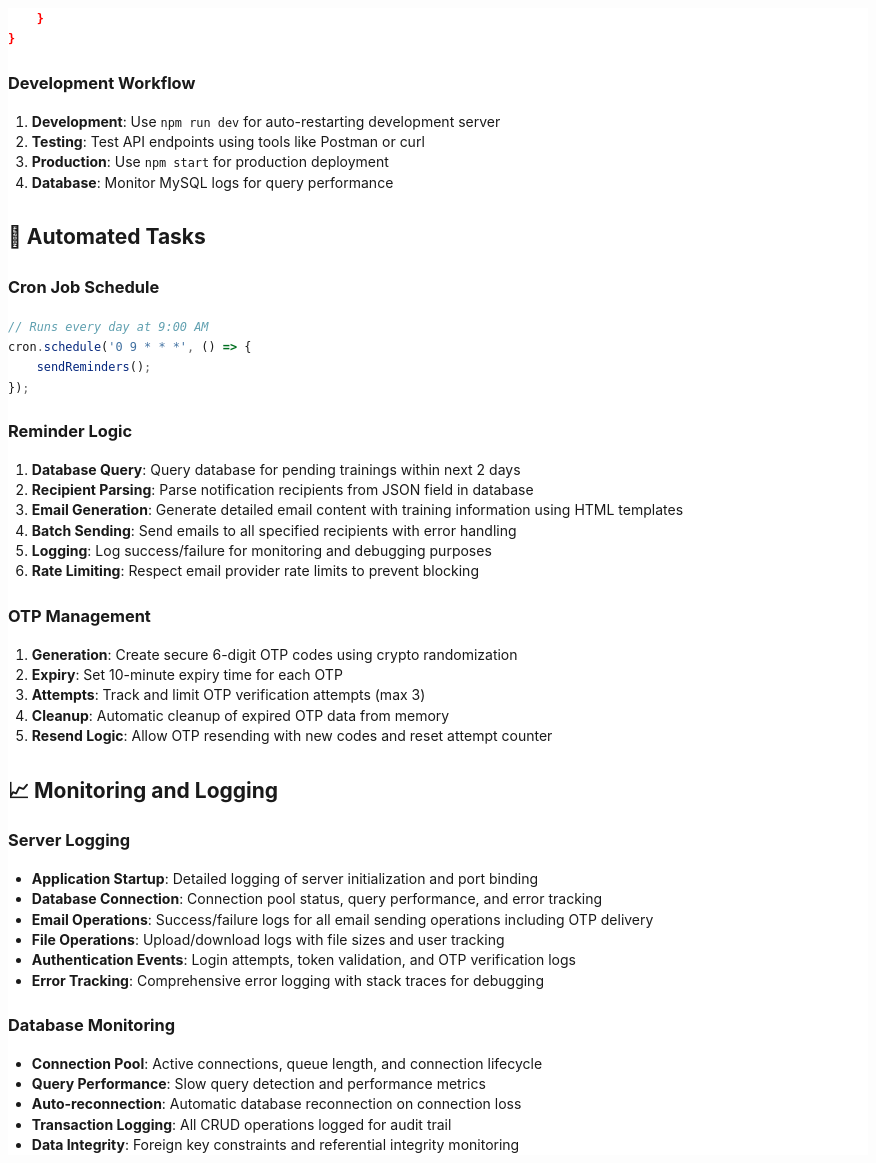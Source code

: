 ```json
    }
}
```

### Development Workflow
1. **Development**: Use `npm run dev` for auto-restarting development server
2. **Testing**: Test API endpoints using tools like Postman or curl
3. **Production**: Use `npm start` for production deployment
4. **Database**: Monitor MySQL logs for query performance

## 🔄 Automated Tasks

### Cron Job Schedule
```javascript
// Runs every day at 9:00 AM
cron.schedule('0 9 * * *', () => {
    sendReminders();
});
```

### Reminder Logic
1. **Database Query**: Query database for pending trainings within next 2 days
2. **Recipient Parsing**: Parse notification recipients from JSON field in database
3. **Email Generation**: Generate detailed email content with training information using HTML templates
4. **Batch Sending**: Send emails to all specified recipients with error handling
5. **Logging**: Log success/failure for monitoring and debugging purposes
6. **Rate Limiting**: Respect email provider rate limits to prevent blocking

### OTP Management
1. **Generation**: Create secure 6-digit OTP codes using crypto randomization
2. **Expiry**: Set 10-minute expiry time for each OTP
3. **Attempts**: Track and limit OTP verification attempts (max 3)
4. **Cleanup**: Automatic cleanup of expired OTP data from memory
5. **Resend Logic**: Allow OTP resending with new codes and reset attempt counter

## 📈 Monitoring and Logging

### Server Logging
- **Application Startup**: Detailed logging of server initialization and port binding
- **Database Connection**: Connection pool status, query performance, and error tracking
- **Email Operations**: Success/failure logs for all email sending operations including OTP delivery
- **File Operations**: Upload/download logs with file sizes and user tracking
- **Authentication Events**: Login attempts, token validation, and OTP verification logs
- **Error Tracking**: Comprehensive error logging with stack traces for debugging

### Database Monitoring
- **Connection Pool**: Active connections, queue length, and connection lifecycle
- **Query Performance**: Slow query detection and performance metrics
- **Auto-reconnection**: Automatic database reconnection on connection loss
- **Transaction Logging**: All CRUD operations logged for audit trail
- **Data Integrity**: Foreign key constraints and referential integrity monitoring
